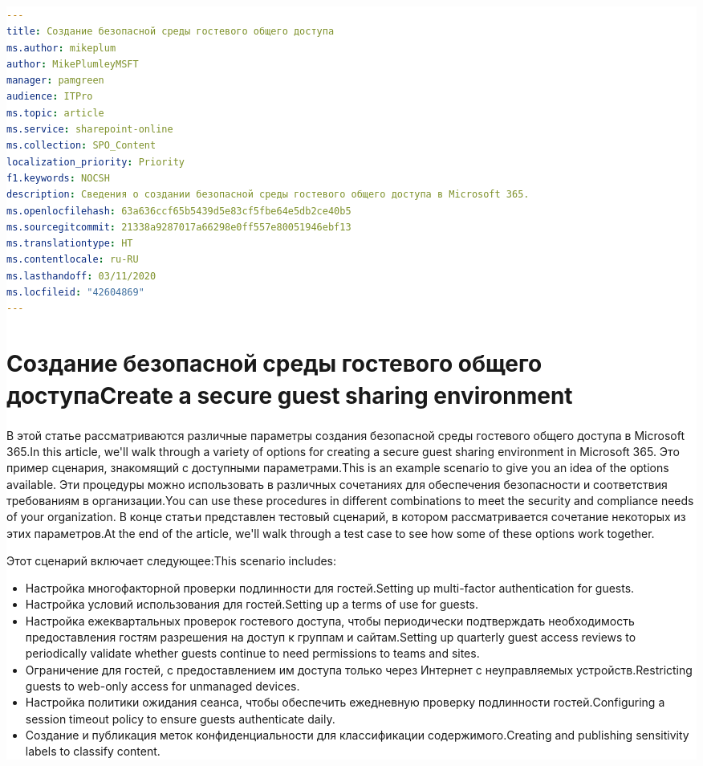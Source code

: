 ```yaml
---
title: Создание безопасной среды гостевого общего доступа
ms.author: mikeplum
author: MikePlumleyMSFT
manager: pamgreen
audience: ITPro
ms.topic: article
ms.service: sharepoint-online
ms.collection: SPO_Content
localization_priority: Priority
f1.keywords: NOCSH
description: Сведения о создании безопасной среды гостевого общего доступа в Microsoft 365.
ms.openlocfilehash: 63a636ccf65b5439d5e83cf5fbe64e5db2ce40b5
ms.sourcegitcommit: 21338a9287017a66298e0ff557e80051946ebf13
ms.translationtype: HT
ms.contentlocale: ru-RU
ms.lasthandoff: 03/11/2020
ms.locfileid: "42604869"
---
```

# <a name="create-a-secure-guest-sharing-environment"></a><span data-ttu-id="de0f1-103">Создание безопасной среды гостевого общего доступа</span><span class="sxs-lookup"><span data-stu-id="de0f1-103">Create a secure guest sharing environment</span></span>

<span data-ttu-id="de0f1-104">В этой статье рассматриваются различные параметры создания безопасной среды гостевого общего доступа в Microsoft 365.</span><span class="sxs-lookup"><span data-stu-id="de0f1-104">In this article, we'll walk through a variety of options for creating a secure guest sharing environment in Microsoft 365.</span></span> <span data-ttu-id="de0f1-105">Это пример сценария, знакомящий с доступными параметрами.</span><span class="sxs-lookup"><span data-stu-id="de0f1-105">This is an example scenario to give you an idea of the options available.</span></span> <span data-ttu-id="de0f1-106">Эти процедуры можно использовать в различных сочетаниях для обеспечения безопасности и соответствия требованиям в организации.</span><span class="sxs-lookup"><span data-stu-id="de0f1-106">You can use these procedures in different combinations to meet the security and compliance needs of your organization.</span></span> <span data-ttu-id="de0f1-107">В конце статьи представлен тестовый сценарий, в котором рассматривается сочетание некоторых из этих параметров.</span><span class="sxs-lookup"><span data-stu-id="de0f1-107">At the end of the article, we'll walk through a test case to see how some of these options work together.</span></span>

<span data-ttu-id="de0f1-108">Этот сценарий включает следующее:</span><span class="sxs-lookup"><span data-stu-id="de0f1-108">This scenario includes:</span></span>

- <span data-ttu-id="de0f1-109">Настройка многофакторной проверки подлинности для гостей.</span><span class="sxs-lookup"><span data-stu-id="de0f1-109">Setting up multi-factor authentication for guests.</span></span>
- <span data-ttu-id="de0f1-110">Настройка условий использования для гостей.</span><span class="sxs-lookup"><span data-stu-id="de0f1-110">Setting up a terms of use for guests.</span></span>
- <span data-ttu-id="de0f1-111">Настройка ежеквартальных проверок гостевого доступа, чтобы периодически подтверждать необходимость предоставления гостям разрешения на доступ к группам и сайтам.</span><span class="sxs-lookup"><span data-stu-id="de0f1-111">Setting up quarterly guest access reviews to periodically validate whether guests continue to need permissions to teams and sites.</span></span>
- <span data-ttu-id="de0f1-112">Ограничение для гостей, с предоставлением им доступа только через Интернет с неуправляемых устройств.</span><span class="sxs-lookup"><span data-stu-id="de0f1-112">Restricting guests to web-only access for unmanaged devices.</span></span>
- <span data-ttu-id="de0f1-113">Настройка политики ожидания сеанса, чтобы обеспечить ежедневную проверку подлинности гостей.</span><span class="sxs-lookup"><span data-stu-id="de0f1-113">Configuring a session timeout policy to ensure guests authenticate daily.</span></span>
- <span data-ttu-id="de0f1-114">Создание и публикация меток конфиденциальности для классификации содержимого.</span><span class="sxs-lookup"><span data-stu-id="de0f1-114">Creating and publishing sensitivity labels to classify content.</span></span>